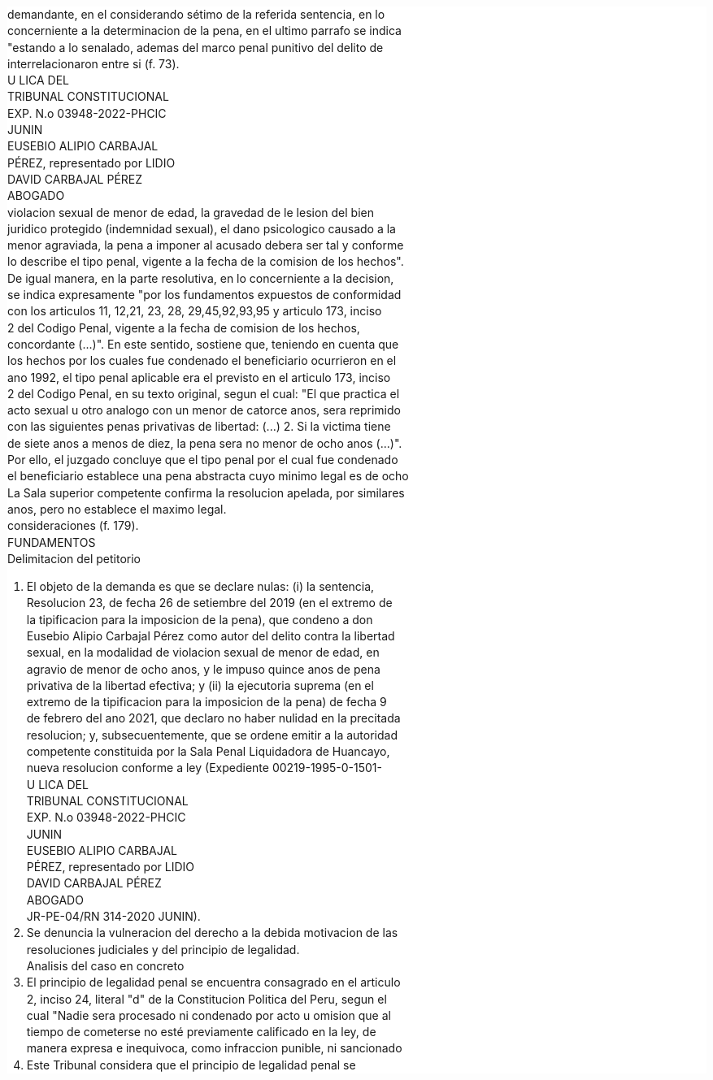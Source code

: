 demandante, en el considerando sétimo de la referida sentencia, en lo  
concerniente a la determinacion de la pena, en el ultimo parrafo se indica  
"estando a lo senalado, ademas del marco penal punitivo del delito de  
interrelacionaron entre si (f. 73).  
U LICA DEL  
TRIBUNAL CONSTITUCIONAL  
EXP. N.o 03948-2022-PHCIC  
JUNIN  
EUSEBIO ALIPIO CARBAJAL  
PÉREZ, representado por LIDIO  
DAVID CARBAJAL PÉREZ  
ABOGADO  
violacion sexual de menor de edad, la gravedad de le lesion del bien  
juridico protegido (indemnidad sexual), el dano psicologico causado a la  
menor agraviada, la pena a imponer al acusado debera ser tal y conforme  
lo describe el tipo penal, vigente a la fecha de la comision de los hechos".  
De igual manera, en la parte resolutiva, en lo concerniente a la decision,  
se indica expresamente "por los fundamentos expuestos de conformidad  
con los articulos 11, 12,21, 23, 28, 29,45,92,93,95 y articulo 173, inciso  
2 del Codigo Penal, vigente a la fecha de comision de los hechos,  
concordante (...)". En este sentido, sostiene que, teniendo en cuenta que  
los hechos por los cuales fue condenado el beneficiario ocurrieron en el  
ano 1992, el tipo penal aplicable era el previsto en el articulo 173, inciso  
2 del Codigo Penal, en su texto original, segun el cual: "El que practica el  
acto sexual u otro analogo con un menor de catorce anos, sera reprimido  
con las siguientes penas privativas de libertad: (...) 2. Si la victima tiene  
de siete anos a menos de diez, la pena sera no menor de ocho anos (...)".  
Por ello, el juzgado concluye que el tipo penal por el cual fue condenado  
el beneficiario establece una pena abstracta cuyo minimo legal es de ocho  
La Sala superior competente confirma la resolucion apelada, por similares  
anos, pero no establece el maximo legal.  
consideraciones (f. 179).  
FUNDAMENTOS  
Delimitacion del petitorio  
1. El objeto de la demanda es que se declare nulas: (i) la sentencia,  
Resolucion 23, de fecha 26 de setiembre del 2019 (en el extremo de  
la tipificacion para la imposicion de la pena), que condeno a don  
Eusebio Alipio Carbajal Pérez como autor del delito contra la libertad  
sexual, en la modalidad de violacion sexual de menor de edad, en  
agravio de menor de ocho anos, y le impuso quince anos de pena  
privativa de la libertad efectiva; y (ii) la ejecutoria suprema (en el  
extremo de la tipificacion para la imposicion de la pena) de fecha 9  
de febrero del ano 2021, que declaro no haber nulidad en la precitada  
resolucion; y, subsecuentemente, que se ordene emitir a la autoridad  
competente constituida por la Sala Penal Liquidadora de Huancayo,  
nueva resolucion conforme a ley (Expediente 00219-1995-0-1501-  
U LICA DEL  
TRIBUNAL CONSTITUCIONAL  
EXP. N.o 03948-2022-PHCIC  
JUNIN  
EUSEBIO ALIPIO CARBAJAL  
PÉREZ, representado por LIDIO  
DAVID CARBAJAL PÉREZ  
ABOGADO  
JR-PE-04/RN 314-2020 JUNIN).  
2. Se denuncia la vulneracion del derecho a la debida motivacion de las  
resoluciones judiciales y del principio de legalidad.  
Analisis del caso en concreto  
3. El principio de legalidad penal se encuentra consagrado en el articulo  
2, inciso 24, literal "d" de la Constitucion Politica del Peru, segun el  
cual "Nadie sera procesado ni condenado por acto u omision que al  
tiempo de cometerse no esté previamente calificado en la ley, de  
manera expresa e inequivoca, como infraccion punible, ni sancionado  
4. Este Tribunal considera que el principio de legalidad penal se  